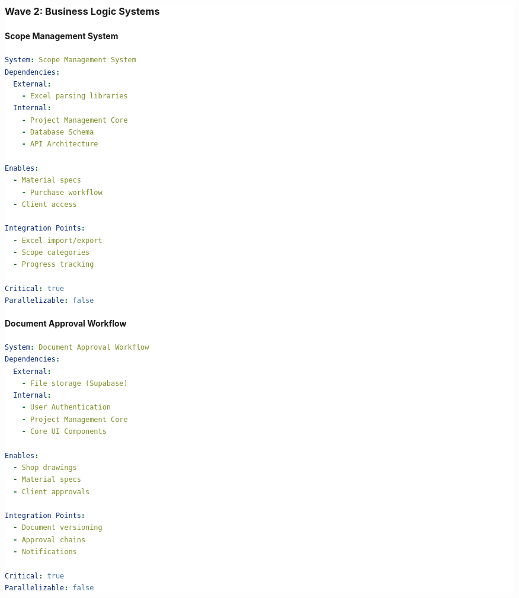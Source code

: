
### **Wave 2: Business Logic Systems**

#### **Scope Management System**
```yaml
System: Scope Management System
Dependencies:
  External:
    - Excel parsing libraries
  Internal:
    - Project Management Core
    - Database Schema
    - API Architecture
  
Enables:
  - Material specs
    - Purchase workflow
  - Client access
  
Integration Points:
  - Excel import/export
  - Scope categories
  - Progress tracking
  
Critical: true
Parallelizable: false
```

#### **Document Approval Workflow**
```yaml
System: Document Approval Workflow
Dependencies:
  External:
    - File storage (Supabase)
  Internal:
    - User Authentication
    - Project Management Core
    - Core UI Components
  
Enables:
  - Shop drawings
  - Material specs
  - Client approvals
  
Integration Points:
  - Document versioning
  - Approval chains
  - Notifications
  
Critical: true
Parallelizable: false
```
